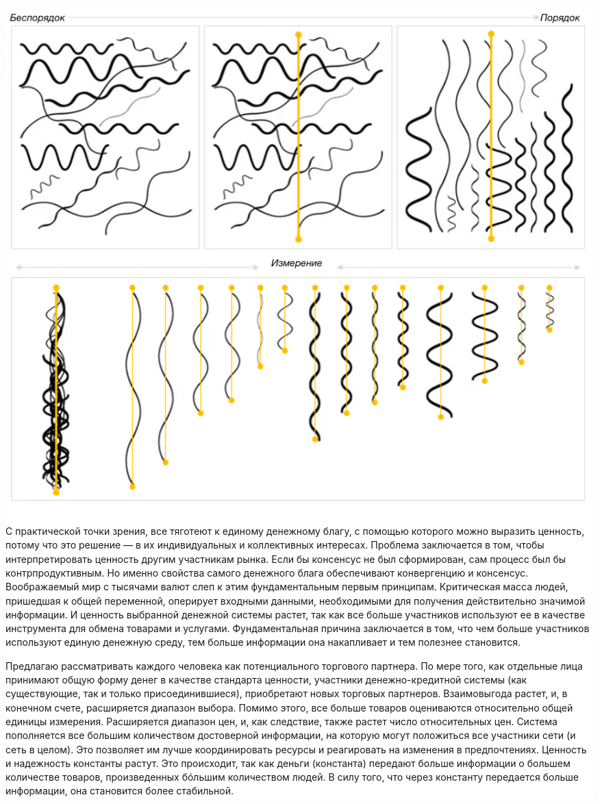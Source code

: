 ![От беспорядка к порядку](/img/gts-12-5.png#center)

С практической точки зрения, все тяготеют к единому денежному благу, с помощью которого можно выразить ценность, потому что это решение — в их индивидуальных и коллективных интересах. Проблема заключается в том, чтобы интерпретировать ценность другим участникам рынка. Если бы консенсус не был сформирован, сам процесс был бы контрпродуктивным. Но именно свойства самого денежного блага обеспечивают конвергенцию и консенсус. Воображаемый мир с тысячами валют слеп к этим фундаментальным первым принципам. Критическая масса людей, пришедшая к общей переменной, оперирует входными данными, необходимыми для получения действительно значимой информации. И ценность выбранной денежной системы растет, так как все больше участников используют ее в качестве инструмента для обмена товарами и услугами. Фундаментальная причина заключается в том, что чем больше участников используют единую денежную среду, тем больше информации она накапливает и тем полезнее становится.

Предлагаю рассматривать каждого человека как потенциального торгового партнера. По мере того, как отдельные лица принимают общую форму денег в качестве стандарта ценности, участники денежно-кредитной системы (как существующие, так и только присоединившиеся), приобретают новых торговых партнеров. Взаимовыгода растет, и, в конечном счете, расширяется диапазон выбора. Помимо этого, все больше товаров оцениваются относительно общей единицы измерения. Расширяется диапазон цен, и, как следствие, также растет число относительных цен. Система пополняется все большим количеством достоверной информации, на которую могут положиться все участники сети (и сеть в целом). Это позволяет им лучше координировать ресурсы и реагировать на изменения в предпочтениях. Ценность и надежность константы растут. Это происходит, так как деньги (константа) передают больше информации о большем количестве товаров, произведенных бóльшим количеством людей. В силу того, что через константу передается больше информации, она становится более стабильной.
